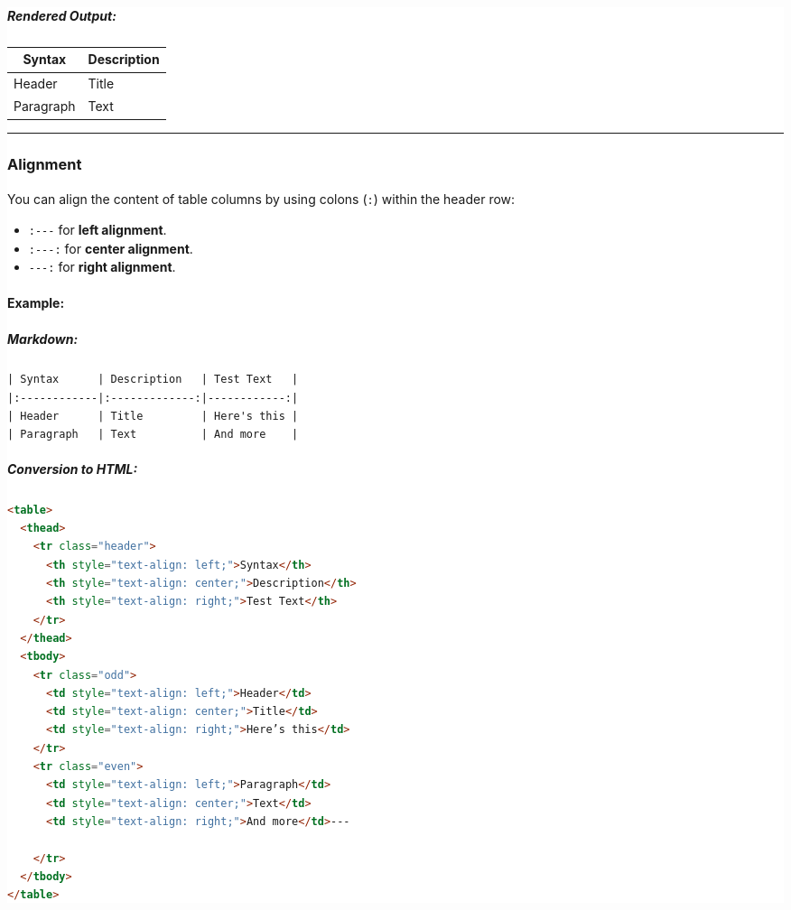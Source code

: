 ##### Rendered Output:

| Syntax      | Description |
|-------------|-------------|
| Header      | Title       |
| Paragraph   | Text        |

---

### Alignment

You can align the content of table columns by using colons (`:`) within the header row:
- `:---` for **left alignment**.
- `:---:` for **center alignment**.
- `---:` for **right alignment**.

#### Example:
##### Markdown: 

```
| Syntax      | Description   | Test Text   |
|:------------|:-------------:|------------:|
| Header      | Title         | Here's this |
| Paragraph   | Text          | And more    |
```

##### Conversion to HTML:
```html
<table>
  <thead>
    <tr class="header">
      <th style="text-align: left;">Syntax</th>
      <th style="text-align: center;">Description</th>
      <th style="text-align: right;">Test Text</th>
    </tr>
  </thead>
  <tbody>
    <tr class="odd">
      <td style="text-align: left;">Header</td>
      <td style="text-align: center;">Title</td>
      <td style="text-align: right;">Here’s this</td>
    </tr>
    <tr class="even">
      <td style="text-align: left;">Paragraph</td>
      <td style="text-align: center;">Text</td>
      <td style="text-align: right;">And more</td>---

    </tr>
  </tbody>
</table>
```
